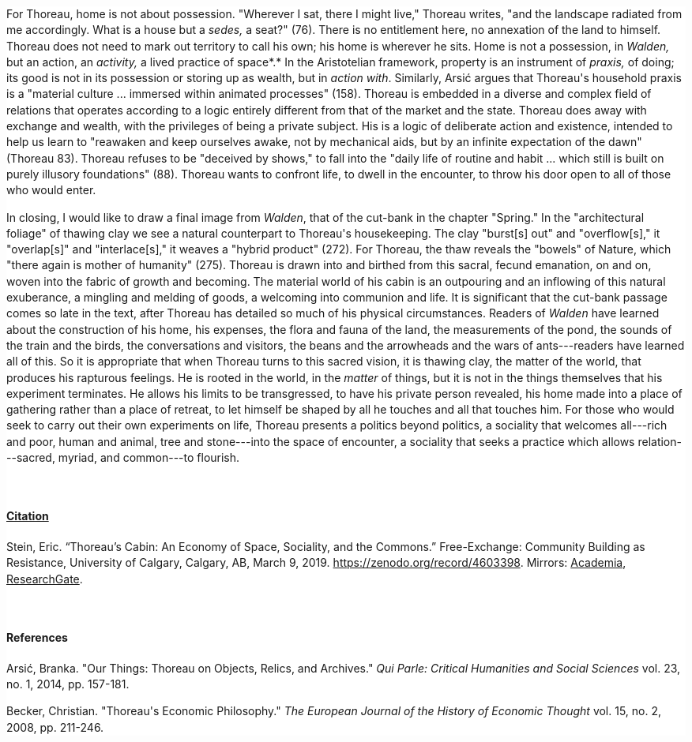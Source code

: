 For Thoreau, home is not about possession. "Wherever I sat, there I might live," Thoreau writes, "and the landscape radiated from me accordingly. What is a house but a *sedes,* a seat?" (76). There is no entitlement here, no annexation of the land to himself. Thoreau does not need to mark out territory to call his own; his home is wherever he sits. Home is not a possession, in *Walden,* but an action, an *activity,* a lived practice of space*.* In the Aristotelian framework, property is an instrument of *praxis,* of doing; its good is not in its possession or storing up as wealth, but in *action with*. Similarly, Arsić argues that Thoreau's household praxis is a "material culture \... immersed within animated processes" (158). Thoreau is embedded in a diverse and complex field of relations that operates according to a logic entirely different from that of the market and the state. Thoreau does away with exchange and wealth, with the privileges of being a private subject. His is a logic of deliberate action and existence, intended to help us learn to "reawaken and keep ourselves awake, not by mechanical aids, but by an infinite expectation of the dawn" (Thoreau 83). Thoreau refuses to be "deceived by shows," to fall into the "daily life of routine and habit \... which still is built on purely illusory foundations" (88). Thoreau wants to confront life, to dwell in the encounter, to throw his door open to all of those who would enter.

In closing, I would like to draw a final image from *Walden*, that of the cut-bank in the chapter "Spring." In the "architectural foliage" of thawing clay we see a natural counterpart to Thoreau's housekeeping. The clay "burst\[s\] out" and "overflow\[s\]," it "overlap\[s\]" and "interlace\[s\]," it weaves a "hybrid product" (272). For Thoreau, the thaw reveals the "bowels" of Nature, which "there again is mother of humanity" (275). Thoreau is drawn into and birthed from this sacral, fecund emanation, on and on, woven into the fabric of growth and becoming. The material world of his cabin is an outpouring and an inflowing of this natural exuberance, a mingling and melding of goods, a welcoming into communion and life. It is significant that the cut-bank passage comes so late in the text, after Thoreau has detailed so much of his physical circumstances. Readers of *Walden* have learned about the construction of his home, his expenses, the flora and fauna of the land, the measurements of the pond, the sounds of the train and the birds, the conversations and visitors, the beans and the arrowheads and the wars of ants---readers have learned all of this. So it is appropriate that when Thoreau turns to this sacred vision, it is thawing clay, the matter of the world, that produces his rapturous feelings. He is rooted in the world, in the *matter* of things, but it is not in the things themselves that his experiment terminates. He allows his limits to be transgressed, to have his private person revealed, his home made into a place of gathering rather than a place of retreat, to let himself be shaped by all he touches and all that touches him. For those who would seek to carry out their own experiments on life, Thoreau presents a politics beyond politics, a sociality that welcomes all---rich and poor, human and animal, tree and stone---into the space of encounter, a sociality that seeks a practice which allows relation---sacred, myriad, and common---to flourish.

<br>

#### [Citation](https://www.zotero.org/steinea#5VERJJHS)

Stein, Eric. “Thoreau’s Cabin: An Economy of Space, Sociality, and the Commons.” Free-Exchange: Community Building as Resistance, University of Calgary, Calgary, AB, March 9, 2019. <https://zenodo.org/record/4603398>. Mirrors: [Academia](https://www.academia.edu/38515349/), [ResearchGate](https://www.researchgate.net/publication/350043156).

<br>

#### References

Arsić, Branka. "Our Things: Thoreau on Objects, Relics, and Archives." *Qui Parle: Critical Humanities and Social Sciences* vol. 23, no. 1, 2014, pp. 157-181.

Becker, Christian. "Thoreau's Economic Philosophy." *The European Journal of the History of Economic Thought* vol. 15, no. 2, 2008, pp. 211-246.


[^1]: For "study," see Stefano Harney and Fred Moten, *The Undercommons*, 2013, 62: "the student has a habit, a bad habit. She studies. She studies but she does not learn. If she learned they could measure her progress, establish her attributes, give her credit. But the student keeps studying, keeps planning to study, keeps running to study, keeps studying a plan, keeps elaborating a debt. The student does not intend to pay."
[^2]: See Galloway's commentary on Laruelle: "The Last Instance," January 5, 2017, http://cultureandcommunication.org/galloway/the-last-instance.
[^3]: For more on "correlation," see Quentin Meillassoux, *After Finitude: An Essay on the Necessity of Contingency*, trans. Ray Brassier (London: Continuum, 2009).
[^4]: See again Meillassoux for "ancestrality."
[^5]: Ibid., 211. See Becker's notes here for references to the broader corpus of scholarship on Thoreau's economic philosophy.